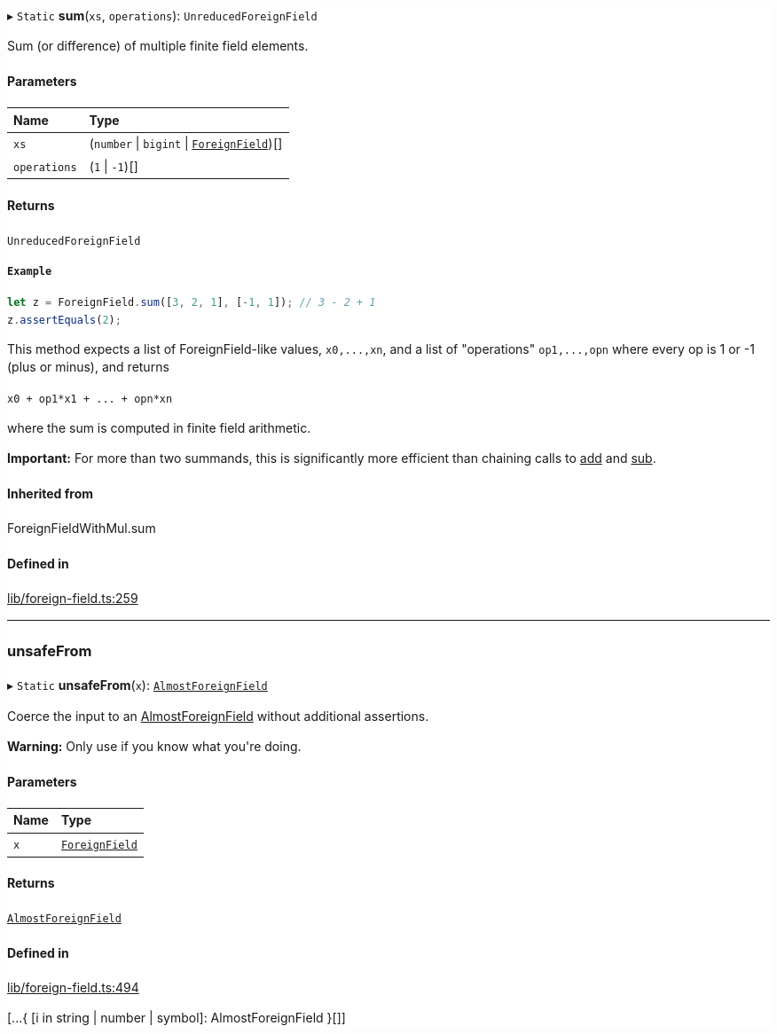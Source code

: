 ▸ `Static` **sum**(`xs`, `operations`): `UnreducedForeignField`

Sum (or difference) of multiple finite field elements.

#### Parameters

| Name | Type |
| :------ | :------ |
| `xs` | (`number` \| `bigint` \| [`ForeignField`](ForeignField.md))[] |
| `operations` | (``1`` \| ``-1``)[] |

#### Returns

`UnreducedForeignField`

**`Example`**

```ts
let z = ForeignField.sum([3, 2, 1], [-1, 1]); // 3 - 2 + 1
z.assertEquals(2);
```

This method expects a list of ForeignField-like values, `x0,...,xn`,
and a list of "operations" `op1,...,opn` where every op is 1 or -1 (plus or minus),
and returns

`x0 + op1*x1 + ... + opn*xn`

where the sum is computed in finite field arithmetic.

**Important:** For more than two summands, this is significantly more efficient
than chaining calls to [add](ForeignField.md#add) and [sub](ForeignField.md#sub).

#### Inherited from

ForeignFieldWithMul.sum

#### Defined in

[lib/foreign-field.ts:259](https://github.com/o1-labs/o1js/blob/659a59e/src/lib/foreign-field.ts#L259)

___

### unsafeFrom

▸ `Static` **unsafeFrom**(`x`): [`AlmostForeignField`](AlmostForeignField.md)

Coerce the input to an [AlmostForeignField](AlmostForeignField.md) without additional assertions.

**Warning:** Only use if you know what you're doing.

#### Parameters

| Name | Type |
| :------ | :------ |
| `x` | [`ForeignField`](ForeignField.md) |

#### Returns

[`AlmostForeignField`](AlmostForeignField.md)

#### Defined in

[lib/foreign-field.ts:494](https://github.com/o1-labs/o1js/blob/659a59e/src/lib/foreign-field.ts#L494)


[...\{ [i in string \| number \| symbol]: AlmostForeignField }[]]